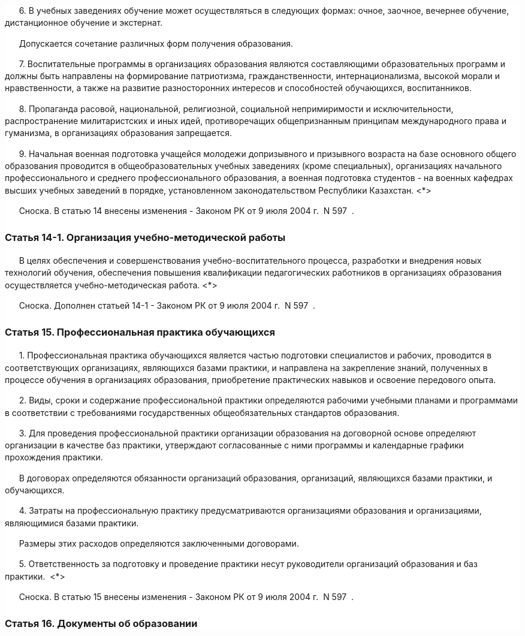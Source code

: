       6. В учебных заведениях обучение может осуществляться в следующих формах: очное, заочное, вечернее обучение, дистанционное обучение и экстернат.

      Допускается сочетание различных форм получения образования.

      7. Воспитательные программы в организациях образования являются составляющими образовательных программ и должны быть направлены на формирование патриотизма, гражданственности, интернационализма, высокой морали и нравственности, а также на развитие разносторонних интересов и способностей обучающихся, воспитанников.

      8. Пропаганда расовой, национальной, религиозной, социальной непримиримости и исключительности, распространение милитаристских и иных идей, противоречащих общепризнанным принципам международного права и гуманизма, в организациях образования запрещается.

      9. Начальная военная подготовка учащейся молодежи допризывного и призывного возраста на базе основного общего образования проводится в общеобразовательных учебных заведениях (кроме специальных), организациях начального профессионального и среднего профессионального образования, а военная подготовка студентов - на военных кафедрах высших учебных заведений в порядке, установленном законодательством Республики Казахстан. <*>

      Сноска. В статью 14 внесены изменения - Законом РК от 9 июля 2004 г.   N 597   .

### Статья 14-1. Организация учебно-методической работы

      В целях обеспечения и совершенствования учебно-воспитательного процесса, разработки и внедрения новых технологий обучения, обеспечения повышения квалификации педагогических работников в организациях образования осуществляется учебно-методическая работа. <*>

      Сноска. Дополнен статьей 14-1 - Законом РК от 9 июля 2004 г.   N 597   .

### Статья 15. Профессиональная практика обучающихся

      1. Профессиональная практика обучающихся является частью подготовки специалистов и рабочих, проводится в соответствующих организациях, являющихся базами практики, и направлена на закрепление знаний, полученных в процессе обучения в организациях образования, приобретение практических навыков и освоение передового опыта.

      2. Виды, сроки и содержание профессиональной практики определяются рабочими учебными планами и программами в соответствии с требованиями государственных общеобязательных стандартов образования.

      3. Для проведения профессиональной практики организации образования на договорной основе определяют организации в качестве баз практики, утверждают согласованные с ними программы и календарные графики прохождения практики.

      В договорах определяются обязанности организаций образования, организаций, являющихся базами практики, и обучающихся.

      4. Затраты на профессиональную практику предусматриваются организациями образования и организациями, являющимися базами практики.

      Размеры этих расходов определяются заключенными договорами.

      5. Ответственность за подготовку и проведение практики несут руководители организаций образования и баз практики.  <*>

      Сноска. В статью 15 внесены изменения - Законом РК от 9 июля 2004 г.   N 597   .

### Статья 16. Документы об образовании
